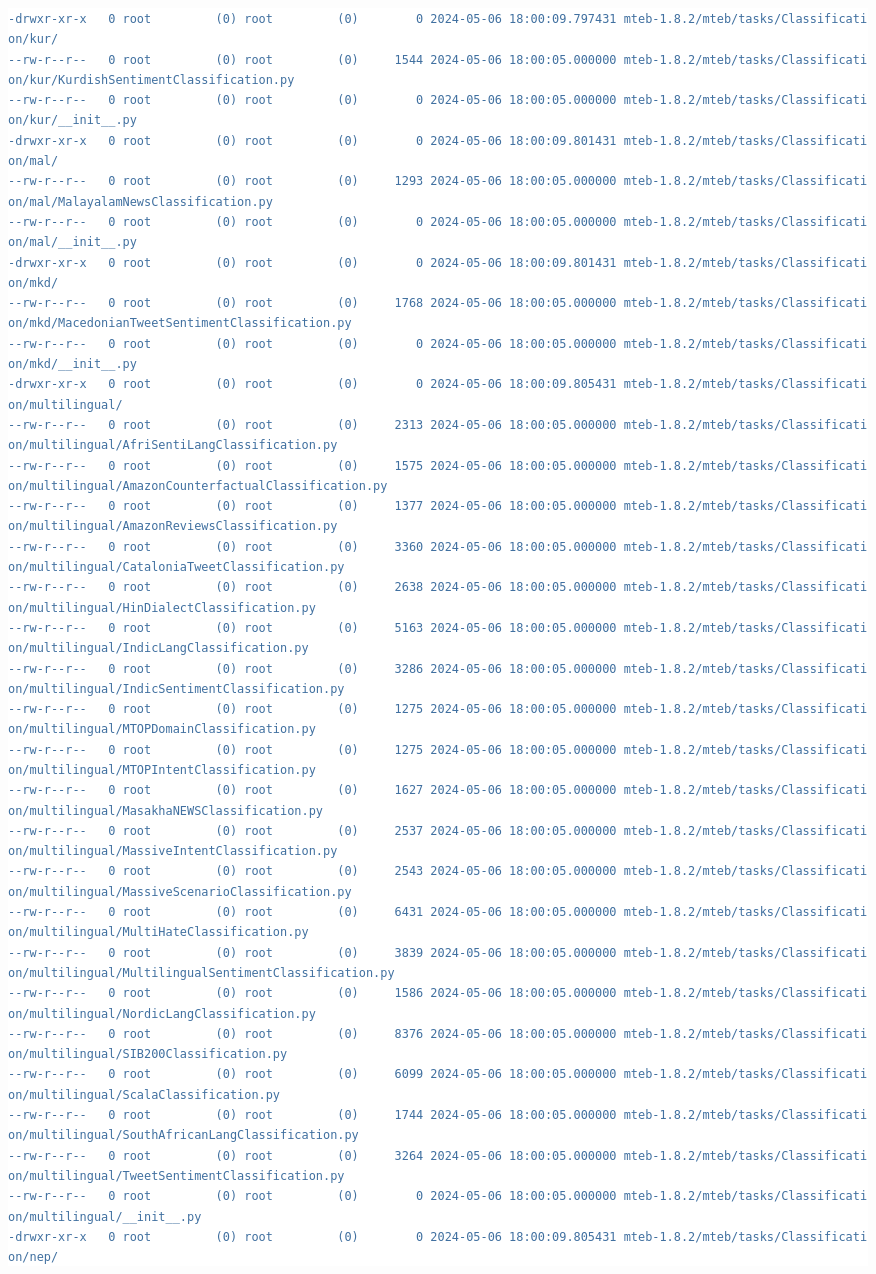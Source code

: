 ```diff
-drwxr-xr-x   0 root         (0) root         (0)        0 2024-05-06 18:00:09.797431 mteb-1.8.2/mteb/tasks/Classification/kur/
--rw-r--r--   0 root         (0) root         (0)     1544 2024-05-06 18:00:05.000000 mteb-1.8.2/mteb/tasks/Classification/kur/KurdishSentimentClassification.py
--rw-r--r--   0 root         (0) root         (0)        0 2024-05-06 18:00:05.000000 mteb-1.8.2/mteb/tasks/Classification/kur/__init__.py
-drwxr-xr-x   0 root         (0) root         (0)        0 2024-05-06 18:00:09.801431 mteb-1.8.2/mteb/tasks/Classification/mal/
--rw-r--r--   0 root         (0) root         (0)     1293 2024-05-06 18:00:05.000000 mteb-1.8.2/mteb/tasks/Classification/mal/MalayalamNewsClassification.py
--rw-r--r--   0 root         (0) root         (0)        0 2024-05-06 18:00:05.000000 mteb-1.8.2/mteb/tasks/Classification/mal/__init__.py
-drwxr-xr-x   0 root         (0) root         (0)        0 2024-05-06 18:00:09.801431 mteb-1.8.2/mteb/tasks/Classification/mkd/
--rw-r--r--   0 root         (0) root         (0)     1768 2024-05-06 18:00:05.000000 mteb-1.8.2/mteb/tasks/Classification/mkd/MacedonianTweetSentimentClassification.py
--rw-r--r--   0 root         (0) root         (0)        0 2024-05-06 18:00:05.000000 mteb-1.8.2/mteb/tasks/Classification/mkd/__init__.py
-drwxr-xr-x   0 root         (0) root         (0)        0 2024-05-06 18:00:09.805431 mteb-1.8.2/mteb/tasks/Classification/multilingual/
--rw-r--r--   0 root         (0) root         (0)     2313 2024-05-06 18:00:05.000000 mteb-1.8.2/mteb/tasks/Classification/multilingual/AfriSentiLangClassification.py
--rw-r--r--   0 root         (0) root         (0)     1575 2024-05-06 18:00:05.000000 mteb-1.8.2/mteb/tasks/Classification/multilingual/AmazonCounterfactualClassification.py
--rw-r--r--   0 root         (0) root         (0)     1377 2024-05-06 18:00:05.000000 mteb-1.8.2/mteb/tasks/Classification/multilingual/AmazonReviewsClassification.py
--rw-r--r--   0 root         (0) root         (0)     3360 2024-05-06 18:00:05.000000 mteb-1.8.2/mteb/tasks/Classification/multilingual/CataloniaTweetClassification.py
--rw-r--r--   0 root         (0) root         (0)     2638 2024-05-06 18:00:05.000000 mteb-1.8.2/mteb/tasks/Classification/multilingual/HinDialectClassification.py
--rw-r--r--   0 root         (0) root         (0)     5163 2024-05-06 18:00:05.000000 mteb-1.8.2/mteb/tasks/Classification/multilingual/IndicLangClassification.py
--rw-r--r--   0 root         (0) root         (0)     3286 2024-05-06 18:00:05.000000 mteb-1.8.2/mteb/tasks/Classification/multilingual/IndicSentimentClassification.py
--rw-r--r--   0 root         (0) root         (0)     1275 2024-05-06 18:00:05.000000 mteb-1.8.2/mteb/tasks/Classification/multilingual/MTOPDomainClassification.py
--rw-r--r--   0 root         (0) root         (0)     1275 2024-05-06 18:00:05.000000 mteb-1.8.2/mteb/tasks/Classification/multilingual/MTOPIntentClassification.py
--rw-r--r--   0 root         (0) root         (0)     1627 2024-05-06 18:00:05.000000 mteb-1.8.2/mteb/tasks/Classification/multilingual/MasakhaNEWSClassification.py
--rw-r--r--   0 root         (0) root         (0)     2537 2024-05-06 18:00:05.000000 mteb-1.8.2/mteb/tasks/Classification/multilingual/MassiveIntentClassification.py
--rw-r--r--   0 root         (0) root         (0)     2543 2024-05-06 18:00:05.000000 mteb-1.8.2/mteb/tasks/Classification/multilingual/MassiveScenarioClassification.py
--rw-r--r--   0 root         (0) root         (0)     6431 2024-05-06 18:00:05.000000 mteb-1.8.2/mteb/tasks/Classification/multilingual/MultiHateClassification.py
--rw-r--r--   0 root         (0) root         (0)     3839 2024-05-06 18:00:05.000000 mteb-1.8.2/mteb/tasks/Classification/multilingual/MultilingualSentimentClassification.py
--rw-r--r--   0 root         (0) root         (0)     1586 2024-05-06 18:00:05.000000 mteb-1.8.2/mteb/tasks/Classification/multilingual/NordicLangClassification.py
--rw-r--r--   0 root         (0) root         (0)     8376 2024-05-06 18:00:05.000000 mteb-1.8.2/mteb/tasks/Classification/multilingual/SIB200Classification.py
--rw-r--r--   0 root         (0) root         (0)     6099 2024-05-06 18:00:05.000000 mteb-1.8.2/mteb/tasks/Classification/multilingual/ScalaClassification.py
--rw-r--r--   0 root         (0) root         (0)     1744 2024-05-06 18:00:05.000000 mteb-1.8.2/mteb/tasks/Classification/multilingual/SouthAfricanLangClassification.py
--rw-r--r--   0 root         (0) root         (0)     3264 2024-05-06 18:00:05.000000 mteb-1.8.2/mteb/tasks/Classification/multilingual/TweetSentimentClassification.py
--rw-r--r--   0 root         (0) root         (0)        0 2024-05-06 18:00:05.000000 mteb-1.8.2/mteb/tasks/Classification/multilingual/__init__.py
-drwxr-xr-x   0 root         (0) root         (0)        0 2024-05-06 18:00:09.805431 mteb-1.8.2/mteb/tasks/Classification/nep/
```